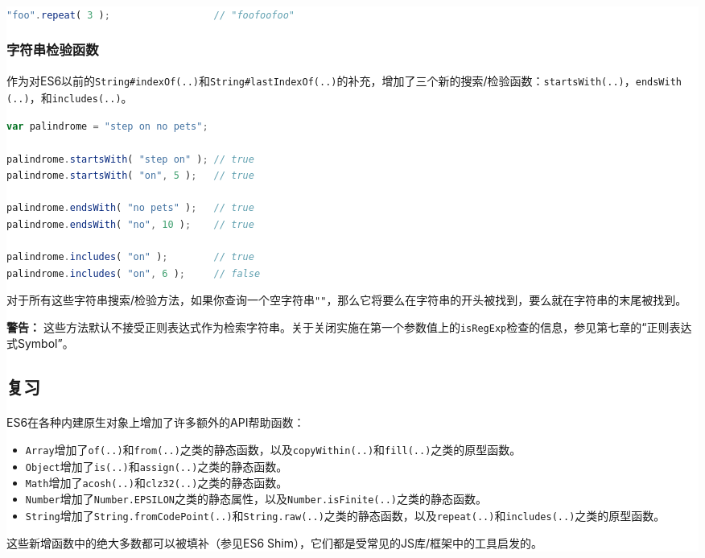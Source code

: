 ```js
"foo".repeat( 3 );					// "foofoofoo"
```

### 字符串检验函数

作为对ES6以前的`String#indexOf(..)`和`String#lastIndexOf(..)`的补充，增加了三个新的搜索/检验函数：`startsWith(..)`，`endsWith(..)`，和`includes(..)`。

```js
var palindrome = "step on no pets";

palindrome.startsWith( "step on" );	// true
palindrome.startsWith( "on", 5 );	// true

palindrome.endsWith( "no pets" );	// true
palindrome.endsWith( "no", 10 );	// true

palindrome.includes( "on" );		// true
palindrome.includes( "on", 6 );		// false
```

对于所有这些字符串搜索/检验方法，如果你查询一个空字符串`""`，那么它将要么在字符串的开头被找到，要么就在字符串的末尾被找到。

**警告：** 这些方法默认不接受正则表达式作为检索字符串。关于关闭实施在第一个参数值上的`isRegExp`检查的信息，参见第七章的“正则表达式Symbol”。

## 复习

ES6在各种内建原生对象上增加了许多额外的API帮助函数：

* `Array`增加了`of(..)`和`from(..)`之类的静态函数，以及`copyWithin(..)`和`fill(..)`之类的原型函数。
* `Object`增加了`is(..)`和`assign(..)`之类的静态函数。
* `Math`增加了`acosh(..)`和`clz32(..)`之类的静态函数。
* `Number`增加了`Number.EPSILON`之类的静态属性，以及`Number.isFinite(..)`之类的静态函数。
* `String`增加了`String.fromCodePoint(..)`和`String.raw(..)`之类的静态函数，以及`repeat(..)`和`includes(..)`之类的原型函数。

这些新增函数中的绝大多数都可以被填补（参见ES6 Shim），它们都是受常见的JS库/框架中的工具启发的。
